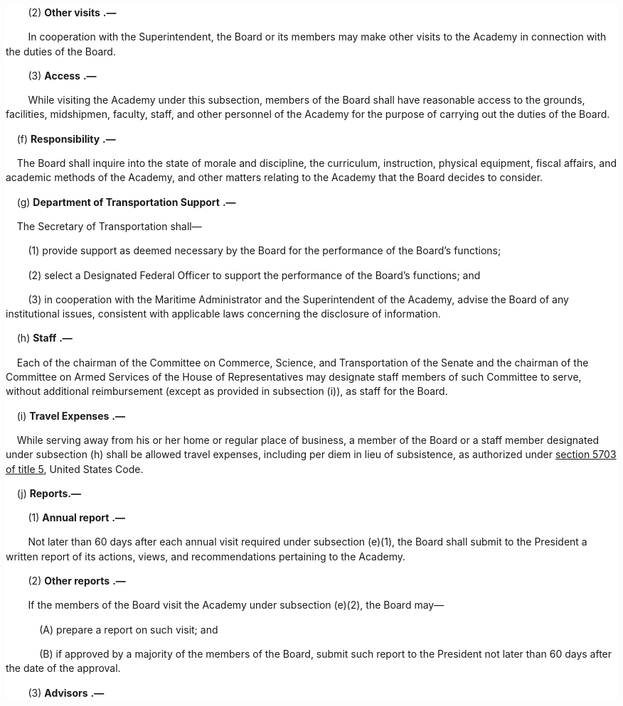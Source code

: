         (2)  __Other visits__  __.—__ 

        In cooperation with the Superintendent, the Board or its members may make other visits to the Academy in connection with the duties of the Board.

        (3)  __Access__  __.—__ 

        While visiting the Academy under this subsection, members of the Board shall have reasonable access to the grounds, facilities, midshipmen, faculty, staff, and other personnel of the Academy for the purpose of carrying out the duties of the Board.

    (f)  __Responsibility__  __.—__ 

    The Board shall inquire into the state of morale and discipline, the curriculum, instruction, physical equipment, fiscal affairs, and academic methods of the Academy, and other matters relating to the Academy that the Board decides to consider.

    (g)  __Department of Transportation Support__  __.—__ 

    The Secretary of Transportation shall—

        (1) provide support as deemed necessary by the Board for the performance of the Board’s functions;

        (2) select a Designated Federal Officer to support the performance of the Board’s functions; and

        (3) in cooperation with the Maritime Administrator and the Superintendent of the Academy, advise the Board of any institutional issues, consistent with applicable laws concerning the disclosure of information.

    (h)  __Staff__  __.—__ 

    Each of the chairman of the Committee on Commerce, Science, and Transportation of the Senate and the chairman of the Committee on Armed Services of the House of Representatives may designate staff members of such Committee to serve, without additional reimbursement (except as provided in subsection (i)), as staff for the Board.

    (i)  __Travel Expenses__  __.—__ 

    While serving away from his or her home or regular place of business, a member of the Board or a staff member designated under subsection (h) shall be allowed travel expenses, including per diem in lieu of subsistence, as authorized under [section 5703 of title 5][/us/usc/t5/s5703], United States Code.

    (j) __Reports.—__ 

        (1)  __Annual report__  __.—__ 

        Not later than 60 days after each annual visit required under subsection (e)(1), the Board shall submit to the President a written report of its actions, views, and recommendations pertaining to the Academy.

        (2)  __Other reports__  __.—__ 

        If the members of the Board visit the Academy under subsection (e)(2), the Board may—

            (A) prepare a report on such visit; and

            (B) if approved by a majority of the members of the Board, submit such report to the President not later than 60 days after the date of the approval.

        (3)  __Advisors__  __.—__ 


[/us/usc/t5/s5703]: https://publicdocs.github.io/go/links?ns=uslm&ref=%2Fus%2Fusc%2Ft5%2Fs5703
[/us/pl/109/304/s8/b]: https://publicdocs.github.io/go/links?ns=uslm&ref=%2Fus%2Fpl%2F109%2F304%2Fs8%2Fb
[/us/stat/120/1575]: https://publicdocs.github.io/go/links?ns=uslm&ref=%2Fus%2Fstat%2F120%2F1575
[/us/pl/113/291/s3504/a]: https://publicdocs.github.io/go/links?ns=uslm&ref=%2Fus%2Fpl%2F113%2F291%2Fs3504%2Fa
[/us/stat/128/3905]: https://publicdocs.github.io/go/links?ns=uslm&ref=%2Fus%2Fstat%2F128%2F3905
[/us/pl/113/291]: https://publicdocs.github.io/go/links?ns=uslm&ref=%2Fus%2Fpl%2F113%2F291
[/us/pl/113/291/s3504/b]: https://publicdocs.github.io/go/links?ns=uslm&ref=%2Fus%2Fpl%2F113%2F291%2Fs3504%2Fb
[/us/stat/128/3909]: https://publicdocs.github.io/go/links?ns=uslm&ref=%2Fus%2Fstat%2F128%2F3909
[/us/usc/t46/s51312]: https://publicdocs.github.io/go/links?ns=uslm&ref=%2Fus%2Fusc%2Ft46%2Fs51312